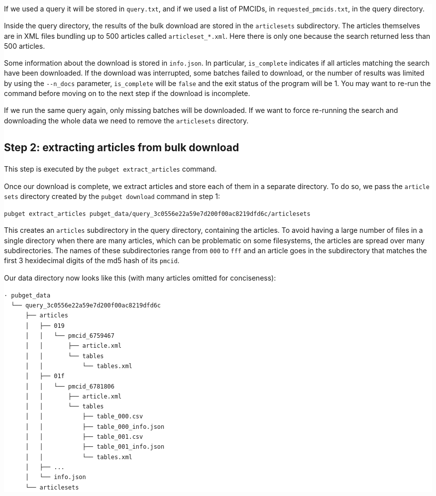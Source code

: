 
If we used a query it will be stored in `query.txt`, and if we used a list of PMCIDs, in `requested_pmcids.txt`, in the query directory.

Inside the query directory, the results of the bulk download are stored in the `articlesets` subdirectory.
The articles themselves are in XML files bundling up to 500 articles called `articleset_*.xml`.
Here there is only one because the search returned less than 500 articles.

Some information about the download is stored in `info.json`.
In particular, `is_complete` indicates if all articles matching the search have been downloaded.
If the download was interrupted, some batches failed to download, or the number of results was limited by using the `--n_docs` parameter, `is_complete` will be `false` and the exit status of the program will be 1.
You may want to re-run the command before moving on to the next step if the download is incomplete.

If we run the same query again, only missing batches will be downloaded.
If we want to force re-running the search and downloading the whole data we need to remove the `articlesets` directory.

## Step 2: extracting articles from bulk download

This step is executed by the `pubget extract_articles` command.

Once our download is complete, we extract articles and store each of them in a separate directory.
To do so, we pass the `articlesets` directory created by the `pubget download` command in step 1:

```
pubget extract_articles pubget_data/query_3c0556e22a59e7d200f00ac8219dfd6c/articlesets
```

This creates an `articles` subdirectory in the query directory, containing the articles.
To avoid having a large number of files in a single directory when there are many articles, which can be problematic on some filesystems, the articles are spread over many subdirectories.
The names of these subdirectories range from `000` to `fff` and an article goes in the subdirectory that matches the first 3 hexidecimal digits of the md5 hash of its `pmcid`.

Our data directory now looks like this (with many articles omitted for conciseness):

```
· pubget_data
  └── query_3c0556e22a59e7d200f00ac8219dfd6c
      ├── articles
      │   ├── 019
      │   │   └── pmcid_6759467
      │   │       ├── article.xml
      │   │       └── tables
      │   │           └── tables.xml
      │   ├── 01f
      │   │   └── pmcid_6781806
      │   │       ├── article.xml
      │   │       └── tables
      │   │           ├── table_000.csv
      │   │           ├── table_000_info.json
      │   │           ├── table_001.csv
      │   │           ├── table_001_info.json
      │   │           └── tables.xml
      │   ├── ...
      │   └── info.json
      └── articlesets
```
